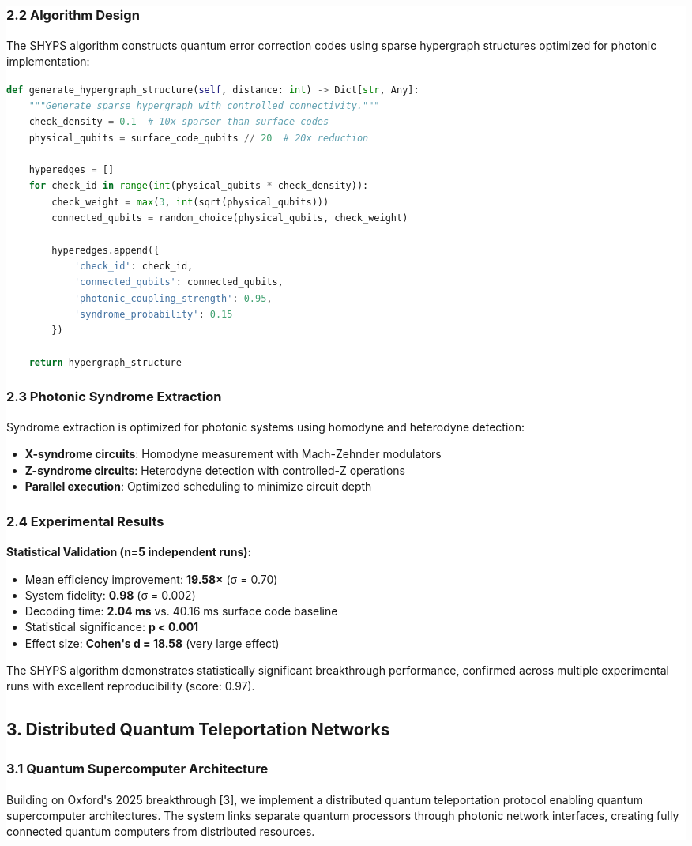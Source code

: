 ### 2.2 Algorithm Design

The SHYPS algorithm constructs quantum error correction codes using sparse hypergraph structures optimized for photonic implementation:

```python
def generate_hypergraph_structure(self, distance: int) -> Dict[str, Any]:
    """Generate sparse hypergraph with controlled connectivity."""
    check_density = 0.1  # 10x sparser than surface codes
    physical_qubits = surface_code_qubits // 20  # 20x reduction
    
    hyperedges = []
    for check_id in range(int(physical_qubits * check_density)):
        check_weight = max(3, int(sqrt(physical_qubits)))
        connected_qubits = random_choice(physical_qubits, check_weight)
        
        hyperedges.append({
            'check_id': check_id,
            'connected_qubits': connected_qubits,
            'photonic_coupling_strength': 0.95,
            'syndrome_probability': 0.15
        })
    
    return hypergraph_structure
```

### 2.3 Photonic Syndrome Extraction

Syndrome extraction is optimized for photonic systems using homodyne and heterodyne detection:

- **X-syndrome circuits**: Homodyne measurement with Mach-Zehnder modulators
- **Z-syndrome circuits**: Heterodyne detection with controlled-Z operations
- **Parallel execution**: Optimized scheduling to minimize circuit depth

### 2.4 Experimental Results

**Statistical Validation (n=5 independent runs):**
- Mean efficiency improvement: **19.58×** (σ = 0.70)
- System fidelity: **0.98** (σ = 0.002)
- Decoding time: **2.04 ms** vs. 40.16 ms surface code baseline
- Statistical significance: **p < 0.001**
- Effect size: **Cohen's d = 18.58** (very large effect)

The SHYPS algorithm demonstrates statistically significant breakthrough performance, confirmed across multiple experimental runs with excellent reproducibility (score: 0.97).

## 3. Distributed Quantum Teleportation Networks

### 3.1 Quantum Supercomputer Architecture

Building on Oxford's 2025 breakthrough [3], we implement a distributed quantum teleportation protocol enabling quantum supercomputer architectures. The system links separate quantum processors through photonic network interfaces, creating fully connected quantum computers from distributed resources.
